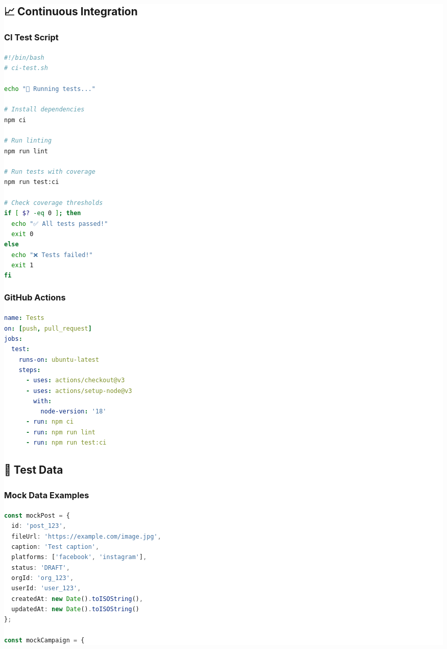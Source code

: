 ## 📈 Continuous Integration

### CI Test Script
```bash
#!/bin/bash
# ci-test.sh

echo "🧪 Running tests..."

# Install dependencies
npm ci

# Run linting
npm run lint

# Run tests with coverage
npm run test:ci

# Check coverage thresholds
if [ $? -eq 0 ]; then
  echo "✅ All tests passed!"
  exit 0
else
  echo "❌ Tests failed!"
  exit 1
fi
```

### GitHub Actions
```yaml
name: Tests
on: [push, pull_request]
jobs:
  test:
    runs-on: ubuntu-latest
    steps:
      - uses: actions/checkout@v3
      - uses: actions/setup-node@v3
        with:
          node-version: '18'
      - run: npm ci
      - run: npm run lint
      - run: npm run test:ci
```

## 🎯 Test Data

### Mock Data Examples
```typescript
const mockPost = {
  id: 'post_123',
  fileUrl: 'https://example.com/image.jpg',
  caption: 'Test caption',
  platforms: ['facebook', 'instagram'],
  status: 'DRAFT',
  orgId: 'org_123',
  userId: 'user_123',
  createdAt: new Date().toISOString(),
  updatedAt: new Date().toISOString()
};

const mockCampaign = {
```